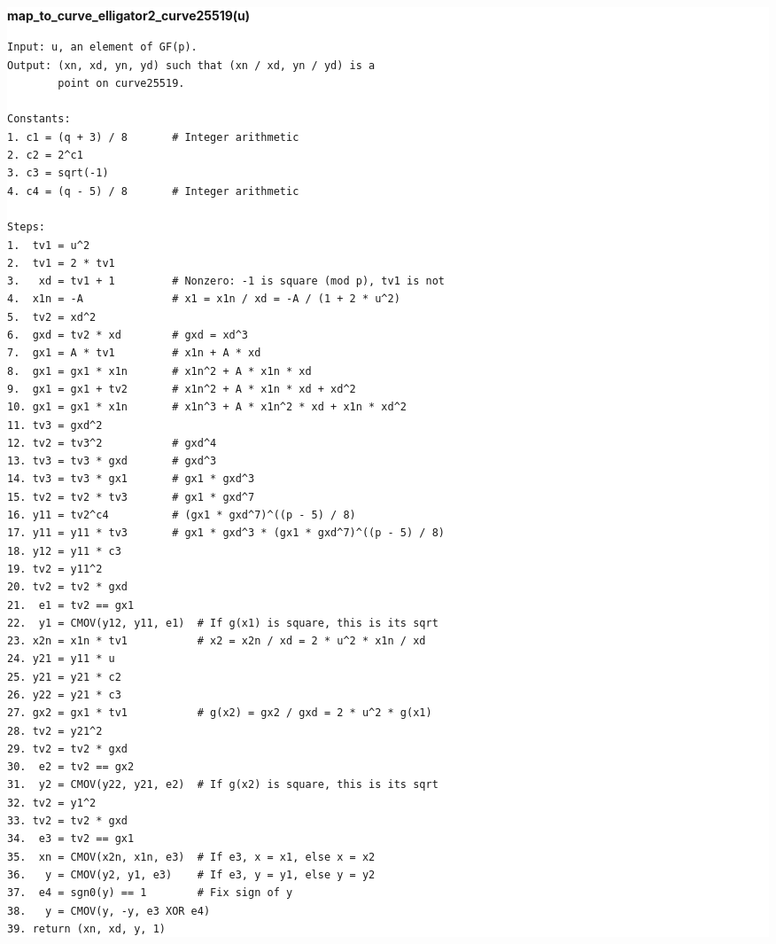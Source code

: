 **map_to_curve_elligator2_curve25519(u)**

```
Input: u, an element of GF(p).
Output: (xn, xd, yn, yd) such that (xn / xd, yn / yd) is a
        point on curve25519.

Constants:
1. c1 = (q + 3) / 8       # Integer arithmetic
2. c2 = 2^c1
3. c3 = sqrt(-1)
4. c4 = (q - 5) / 8       # Integer arithmetic

Steps:
1.  tv1 = u^2
2.  tv1 = 2 * tv1
3.   xd = tv1 + 1         # Nonzero: -1 is square (mod p), tv1 is not
4.  x1n = -A              # x1 = x1n / xd = -A / (1 + 2 * u^2)
5.  tv2 = xd^2
6.  gxd = tv2 * xd        # gxd = xd^3
7.  gx1 = A * tv1         # x1n + A * xd
8.  gx1 = gx1 * x1n       # x1n^2 + A * x1n * xd
9.  gx1 = gx1 + tv2       # x1n^2 + A * x1n * xd + xd^2
10. gx1 = gx1 * x1n       # x1n^3 + A * x1n^2 * xd + x1n * xd^2
11. tv3 = gxd^2
12. tv2 = tv3^2           # gxd^4
13. tv3 = tv3 * gxd       # gxd^3
14. tv3 = tv3 * gx1       # gx1 * gxd^3
15. tv2 = tv2 * tv3       # gx1 * gxd^7
16. y11 = tv2^c4          # (gx1 * gxd^7)^((p - 5) / 8)
17. y11 = y11 * tv3       # gx1 * gxd^3 * (gx1 * gxd^7)^((p - 5) / 8)
18. y12 = y11 * c3
19. tv2 = y11^2
20. tv2 = tv2 * gxd
21.  e1 = tv2 == gx1
22.  y1 = CMOV(y12, y11, e1)  # If g(x1) is square, this is its sqrt
23. x2n = x1n * tv1           # x2 = x2n / xd = 2 * u^2 * x1n / xd
24. y21 = y11 * u
25. y21 = y21 * c2
26. y22 = y21 * c3
27. gx2 = gx1 * tv1           # g(x2) = gx2 / gxd = 2 * u^2 * g(x1)
28. tv2 = y21^2
29. tv2 = tv2 * gxd
30.  e2 = tv2 == gx2
31.  y2 = CMOV(y22, y21, e2)  # If g(x2) is square, this is its sqrt
32. tv2 = y1^2
33. tv2 = tv2 * gxd
34.  e3 = tv2 == gx1
35.  xn = CMOV(x2n, x1n, e3)  # If e3, x = x1, else x = x2
36.   y = CMOV(y2, y1, e3)    # If e3, y = y1, else y = y2
37.  e4 = sgn0(y) == 1        # Fix sign of y
38.   y = CMOV(y, -y, e3 XOR e4)
39. return (xn, xd, y, 1)
```
